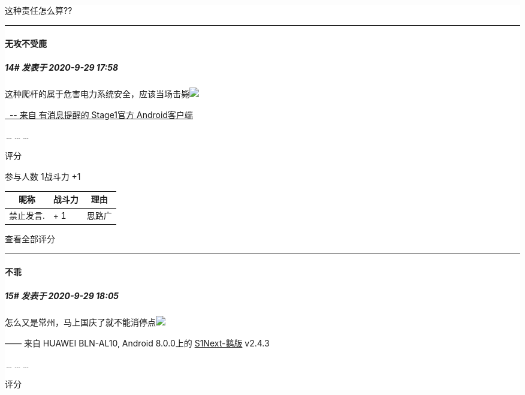 


这种责任怎么算??  







-----

####  无攻不受鹿  
##### 14#       发表于 2020-9-29 17:58




这种爬杆的属于危害电力系统安全，应该当场击毙<img src="https://static.saraba1st.com/image/smiley/face2017/083.png" referrerpolicy="no-referrer">

[  -- 来自 有消息提醒的 Stage1官方 Android客户端](https://www.coolapk.com/apk/140634)



﹍﹍﹍

评分





 参与人数 1战斗力 +1

|昵称|战斗力|理由|
|----|---|---|
| 禁止发言.| + 1|思路广|



查看全部评分






-----

####  不乖  
##### 15#       发表于 2020-9-29 18:05




怎么又是常州，马上国庆了就不能消停点<img src="https://static.saraba1st.com/image/smiley/face2017/001.png" referrerpolicy="no-referrer">

—— 来自 HUAWEI BLN-AL10, Android 8.0.0上的 [S1Next-鹅版](https://github.com/ykrank/S1-Next/releases) v2.4.3



﹍﹍﹍

评分


